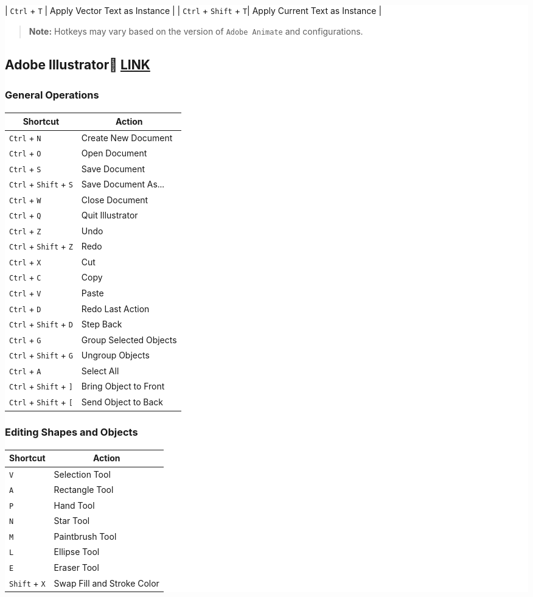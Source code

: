 | `Ctrl` + `T`          | Apply Vector Text as Instance          |
| `Ctrl` + `Shift` + `T`| Apply Current Text as Instance         |

> __Note:__ Hotkeys may vary based on the version of `Adobe Animate` and configurations.

## Adobe Illustrator🎨 [LINK](https://www.adobe.com/products/illustrator.html)
<a id="adobe-illustrator"></a>

### General Operations

| Shortcut             | Action                           |
|----------------------|----------------------------------|
| `Ctrl` + `N`         | Create New Document              |
| `Ctrl` + `O`         | Open Document                    |
| `Ctrl` + `S`         | Save Document                    |
| `Ctrl` + `Shift` + `S` | Save Document As...           |
| `Ctrl` + `W`         | Close Document                   |
| `Ctrl` + `Q`         | Quit Illustrator                 |
| `Ctrl` + `Z`         | Undo                             |
| `Ctrl` + `Shift` + `Z` | Redo                       |
| `Ctrl` + `X`         | Cut                              |
| `Ctrl` + `C`         | Copy                             |
| `Ctrl` + `V`         | Paste                            |
| `Ctrl` + `D`         | Redo Last Action                 |
| `Ctrl` + `Shift` + `D` | Step Back                     |
| `Ctrl` + `G`         | Group Selected Objects           |
| `Ctrl` + `Shift` + `G` | Ungroup Objects              |
| `Ctrl` + `A`         | Select All                       |
| `Ctrl` + `Shift` + `]` | Bring Object to Front         |
| `Ctrl` + `Shift` + `[` | Send Object to Back            |

### Editing Shapes and Objects

| Shortcut          | Action                            |
|-------------------|-----------------------------------|
| `V`               | Selection Tool                    |
| `A`               | Rectangle Tool                    |
| `P`               | Hand Tool                         |
| `N`               | Star Tool                         |
| `M`               | Paintbrush Tool                   |
| `L`               | Ellipse Tool                      |
| `E`               | Eraser Tool                       |
| `Shift` + `X`     | Swap Fill and Stroke Color        |